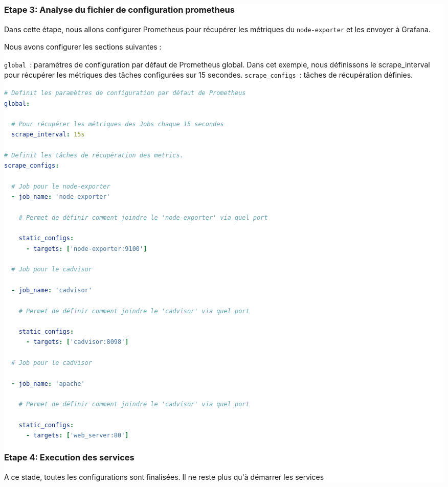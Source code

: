 ```yaml
```


### Etape 3: Analyse du fichier de configuration prometheus 
Dans cette étape, nous allons configurer Prometheus pour récupérer les métriques du `node-exporter` et les envoyer à Grafana. 

Nous avons configurer les sections suivantes :

`global `: paramètres de configuration par défaut de Prometheus global. Dans cet exemple, nous définissons le scrape_interval pour récupérer les métriques des tâches configurées sur 15 secondes.
`scrape_configs `: tâches de récupération définies.

```yaml
# Definit les paramètres de configuration par défaut de Prometheus
global:

  # Pour récupérer les métriques des Jobs chaque 15 secondes
  scrape_interval: 15s

# Definit les tâches de récupération des metrics.
scrape_configs:

  # Job pour le node-exporter
  - job_name: 'node-exporter'

    # Permet de définir comment joindre le 'node-exporter' via quel port 

    static_configs:
      - targets: ['node-exporter:9100']

  # Job pour le cadvisor

  - job_name: 'cadvisor'

    # Permet de définir comment joindre le 'cadvisor' via quel port 

    static_configs:
      - targets: ['cadvisor:8098']

  # Job pour le cadvisor

  - job_name: 'apache'

    # Permet de définir comment joindre le 'cadvisor' via quel port 

    static_configs:
      - targets: ['web_server:80']
```
### Etape 4: Execution des services

A ce stade, toutes les configurations sont finalisées. Il ne reste plus qu'à démarrer les services
